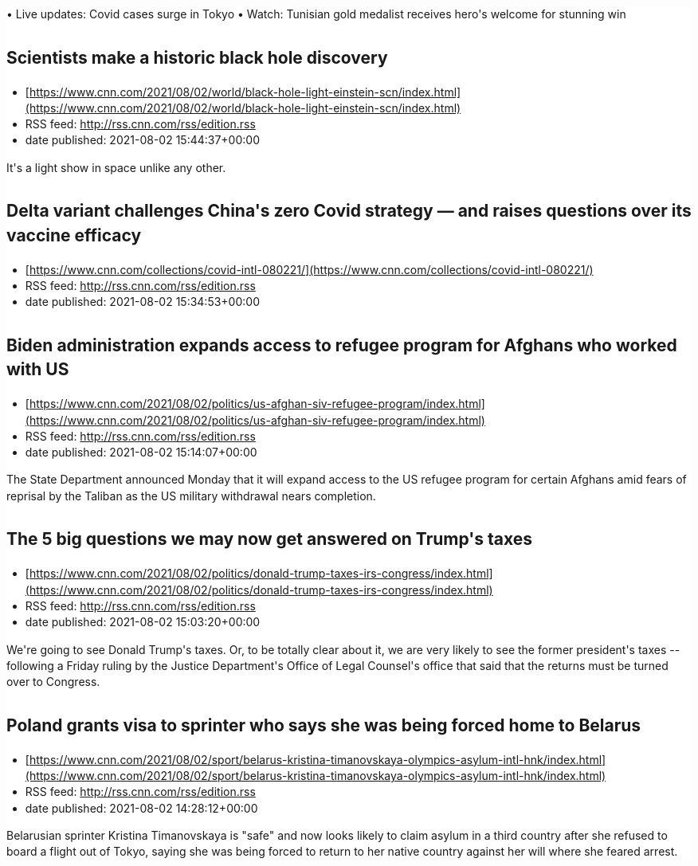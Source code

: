 • Live updates: Covid cases surge in Tokyo
• Watch:  Tunisian gold medalist receives hero's welcome for stunning win

## Scientists make a historic black hole discovery
 - [https://www.cnn.com/2021/08/02/world/black-hole-light-einstein-scn/index.html](https://www.cnn.com/2021/08/02/world/black-hole-light-einstein-scn/index.html)
 - RSS feed: http://rss.cnn.com/rss/edition.rss
 - date published: 2021-08-02 15:44:37+00:00

It's a light show in space unlike any other.

## Delta variant challenges China's zero Covid strategy — and raises questions over its vaccine efficacy
 - [https://www.cnn.com/collections/covid-intl-080221/](https://www.cnn.com/collections/covid-intl-080221/)
 - RSS feed: http://rss.cnn.com/rss/edition.rss
 - date published: 2021-08-02 15:34:53+00:00



## Biden administration expands access to refugee program for Afghans who worked with US
 - [https://www.cnn.com/2021/08/02/politics/us-afghan-siv-refugee-program/index.html](https://www.cnn.com/2021/08/02/politics/us-afghan-siv-refugee-program/index.html)
 - RSS feed: http://rss.cnn.com/rss/edition.rss
 - date published: 2021-08-02 15:14:07+00:00

The State Department announced Monday that it will expand access to the US refugee program for certain Afghans amid fears of reprisal by the Taliban as the US military withdrawal nears completion.

## The 5 big questions we may now get answered on Trump's taxes
 - [https://www.cnn.com/2021/08/02/politics/donald-trump-taxes-irs-congress/index.html](https://www.cnn.com/2021/08/02/politics/donald-trump-taxes-irs-congress/index.html)
 - RSS feed: http://rss.cnn.com/rss/edition.rss
 - date published: 2021-08-02 15:03:20+00:00

We're going to see Donald Trump's taxes. Or, to be totally clear about it, we are very likely to see the former president's taxes -- following a Friday ruling by the Justice Department's Office of Legal Counsel's office that said that the returns must be turned over to Congress.

## Poland grants visa to sprinter who says she was being forced home to Belarus
 - [https://www.cnn.com/2021/08/02/sport/belarus-kristina-timanovskaya-olympics-asylum-intl-hnk/index.html](https://www.cnn.com/2021/08/02/sport/belarus-kristina-timanovskaya-olympics-asylum-intl-hnk/index.html)
 - RSS feed: http://rss.cnn.com/rss/edition.rss
 - date published: 2021-08-02 14:28:12+00:00

Belarusian sprinter Kristina Timanovskaya is "safe" and now looks likely to claim asylum in a third country after she refused to board a flight out of Tokyo, saying she was being forced to return to her native country against her will where she feared arrest.
